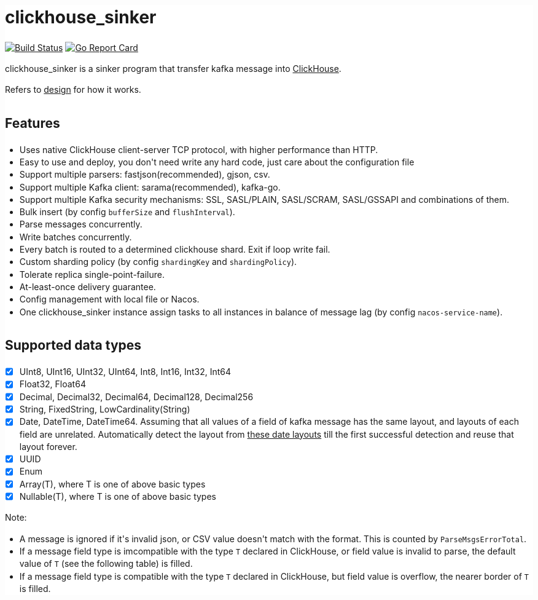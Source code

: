 # clickhouse_sinker

[![Build Status](https://travis-ci.com/housepower/clickhouse_sinker.svg?branch=master)](https://travis-ci.com/housepower/clickhouse_sinker)
[![Go Report Card](https://goreportcard.com/badge/github.com/housepower/clickhouse_sinker)](https://goreportcard.com/report/github.com/housepower/clickhouse_sinker)

clickhouse_sinker is a sinker program that transfer kafka message into [ClickHouse](https://clickhouse.yandex/).

Refers to [design](./design.md) for how it works.

## Features

- Uses native ClickHouse client-server TCP protocol, with higher performance than HTTP.
- Easy to use and deploy, you don't need write any hard code, just care about the configuration file
- Support multiple parsers: fastjson(recommended), gjson, csv.
- Support multiple Kafka client: sarama(recommended), kafka-go.
- Support multiple Kafka security mechanisms: SSL, SASL/PLAIN, SASL/SCRAM, SASL/GSSAPI and combinations of them.
- Bulk insert (by config `bufferSize` and `flushInterval`).
- Parse messages concurrently.
- Write batches concurrently.
- Every batch is routed to a determined clickhouse shard. Exit if loop write fail.
- Custom sharding policy (by config `shardingKey` and `shardingPolicy`).
- Tolerate replica single-point-failure.
- At-least-once delivery guarantee.
- Config management with local file or Nacos.
- One clickhouse_sinker instance assign tasks to all instances in balance of message lag (by config `nacos-service-name`).

## Supported data types

- [x] UInt8, UInt16, UInt32, UInt64, Int8, Int16, Int32, Int64
- [x] Float32, Float64
- [x] Decimal, Decimal32, Decimal64, Decimal128, Decimal256
- [x] String, FixedString, LowCardinality(String)
- [x] Date, DateTime, DateTime64. Assuming that all values of a field of kafka message has the same layout, and layouts of each field are unrelated. Automatically detect the layout from [these date layouts](https://github.com/housepower/clickhouse_sinker/blob/master/parser/parser.go) till the first successful detection and reuse that layout forever.
- [x] UUID
- [x] Enum
- [x] Array(T), where T is one of above basic types
- [x] Nullable(T), where T is one of above basic types

Note:

- A message is ignored if it's invalid json, or CSV value doesn't match with the format. This is counted by `ParseMsgsErrorTotal`.
- If a message field type is imcompatible with the type `T` declared in ClickHouse, or field value is invalid to parse, the default value of `T` (see the following table) is filled.
- If a message field type is compatible with the type `T` declared in ClickHouse, but field value is overflow, the nearer border of `T` is filled.
